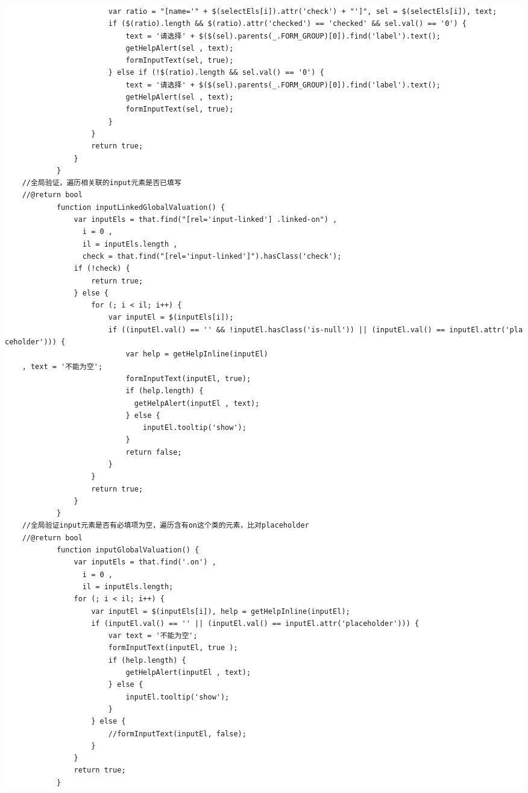 		                    var ratio = "[name='" + $(selectEls[i]).attr('check') + "']", sel = $(selectEls[i]), text;
		                    if ($(ratio).length && $(ratio).attr('checked') == 'checked' && sel.val() == '0') {
		                        text = '请选择' + $($(sel).parents(_.FORM_GROUP)[0]).find('label').text();
		                        getHelpAlert(sel , text);
		                        formInputText(sel, true);
		                    } else if (!$(ratio).length && sel.val() == '0') {
		                        text = '请选择' + $($(sel).parents(_.FORM_GROUP)[0]).find('label').text();
		                        getHelpAlert(sel , text);
		                        formInputText(sel, true);
		                    }
		                }
		                return true;
		            }
		        }
		//全局验证，遍历相关联的input元素是否已填写
		//@return bool
		        function inputLinkedGlobalValuation() {
		            var inputEls = that.find("[rel='input-linked'] .linked-on") , 
		              i = 0 , 
		              il = inputEls.length , 
		              check = that.find("[rel='input-linked']").hasClass('check');
		            if (!check) {
		                return true;
		            } else {
		                for (; i < il; i++) {
		                    var inputEl = $(inputEls[i]);
		                    if ((inputEl.val() == '' && !inputEl.hasClass('is-null')) || (inputEl.val() == inputEl.attr('placeholder'))) {
		                        var help = getHelpInline(inputEl)
		, text = '不能为空';
		                        formInputText(inputEl, true);
		                        if (help.length) {
		                          getHelpAlert(inputEl , text);
		                        } else {
		                            inputEl.tooltip('show');
		                        }
		                        return false;
		                    }
		                }
		                return true;
		            }
		        }
		//全局验证input元素是否有必填项为空，遍历含有on这个类的元素，比对placeholder
		//@return bool
		        function inputGlobalValuation() {
		            var inputEls = that.find('.on') , 
		              i = 0 ,
		              il = inputEls.length;
		            for (; i < il; i++) {
		                var inputEl = $(inputEls[i]), help = getHelpInline(inputEl);
		                if (inputEl.val() == '' || (inputEl.val() == inputEl.attr('placeholder'))) {
		                    var text = '不能为空';
		                    formInputText(inputEl, true );
		                    if (help.length) {
		                    	getHelpAlert(inputEl , text);
		                    } else {
		                        inputEl.tooltip('show');
		                    }
		                } else {
		                    //formInputText(inputEl, false);
		                }
		            }
		            return true;
		        }